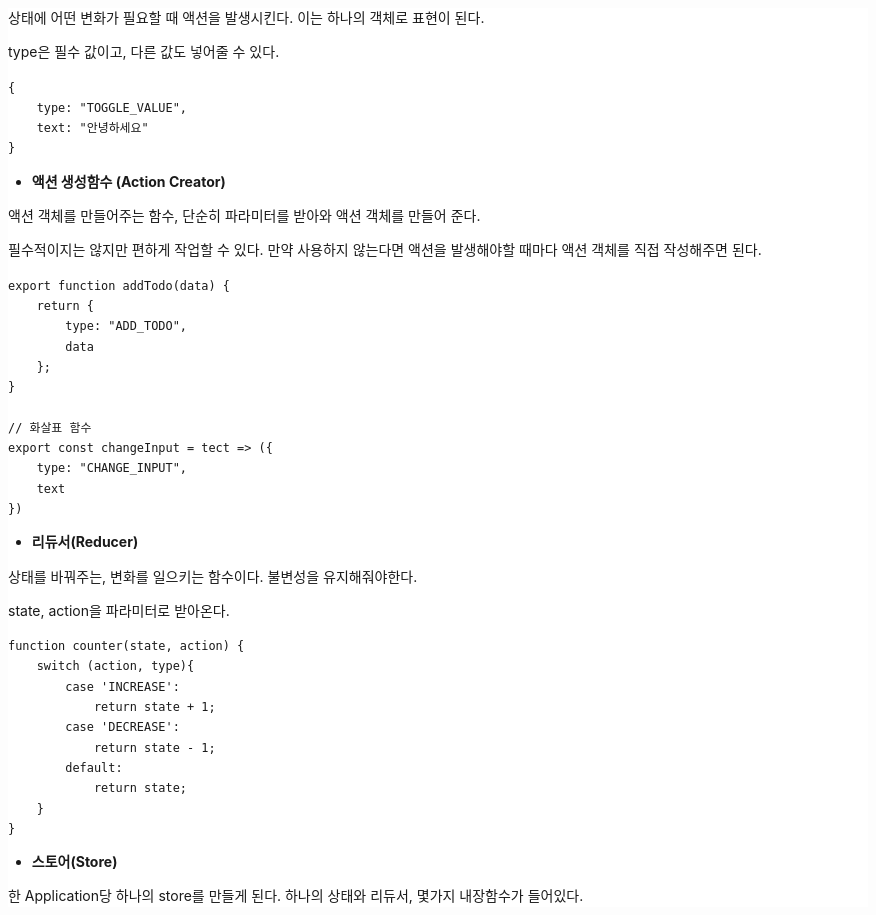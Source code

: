 상태에 어떤 변화가 필요할 때 액션을 발생시킨다. 이는 하나의 객체로 표현이 된다.

type은 필수 값이고, 다른 값도 넣어줄 수 있다.

```react
{
    type: "TOGGLE_VALUE",
    text: "안녕하세요"
}
```



- **액션 생성함수 (Action Creator)**

액션 객체를 만들어주는 함수, 단순히 파라미터를 받아와 액션 객체를 만들어 준다.

필수적이지는 않지만 편하게 작업할 수 있다. 만약 사용하지 않는다면 액션을 발생해야할 때마다 액션 객체를 직접 작성해주면 된다.

```react
export function addTodo(data) {
    return {
        type: "ADD_TODO",
        data
    };
}

// 화살표 함수
export const changeInput = tect => ({
    type: "CHANGE_INPUT",
    text
})
```



- **리듀서(Reducer)**

상태를 바꿔주는, 변화를 일으키는 함수이다. 불변성을 유지해줘야한다.

state, action을 파라미터로 받아온다.

```react
function counter(state, action) {
    switch (action, type){
        case 'INCREASE':
            return state + 1;
		case 'DECREASE':
            return state - 1;
        default:
            return state;
    }
}
```



- **스토어(Store)**

한 Application당 하나의 store를 만들게 된다. 하나의 상태와 리듀서, 몇가지 내장함수가 들어있다.
